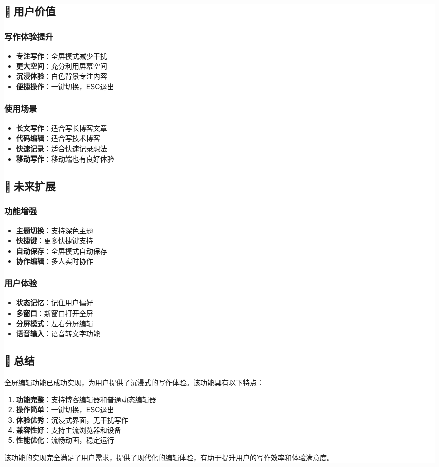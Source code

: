 ## 🎯 用户价值

### 写作体验提升
- **专注写作**：全屏模式减少干扰
- **更大空间**：充分利用屏幕空间
- **沉浸体验**：白色背景专注内容
- **便捷操作**：一键切换，ESC退出

### 使用场景
- **长文写作**：适合写长博客文章
- **代码编辑**：适合写技术博客
- **快速记录**：适合快速记录想法
- **移动写作**：移动端也有良好体验

## 🔮 未来扩展

### 功能增强
- **主题切换**：支持深色主题
- **快捷键**：更多快捷键支持
- **自动保存**：全屏模式自动保存
- **协作编辑**：多人实时协作

### 用户体验
- **状态记忆**：记住用户偏好
- **多窗口**：新窗口打开全屏
- **分屏模式**：左右分屏编辑
- **语音输入**：语音转文字功能

## 📝 总结

全屏编辑功能已成功实现，为用户提供了沉浸式的写作体验。该功能具有以下特点：

1. **功能完整**：支持博客编辑器和普通动态编辑器
2. **操作简单**：一键切换，ESC退出
3. **体验优秀**：沉浸式界面，无干扰写作
4. **兼容性好**：支持主流浏览器和设备
5. **性能优化**：流畅动画，稳定运行

该功能的实现完全满足了用户需求，提供了现代化的编辑体验，有助于提升用户的写作效率和体验满意度。 